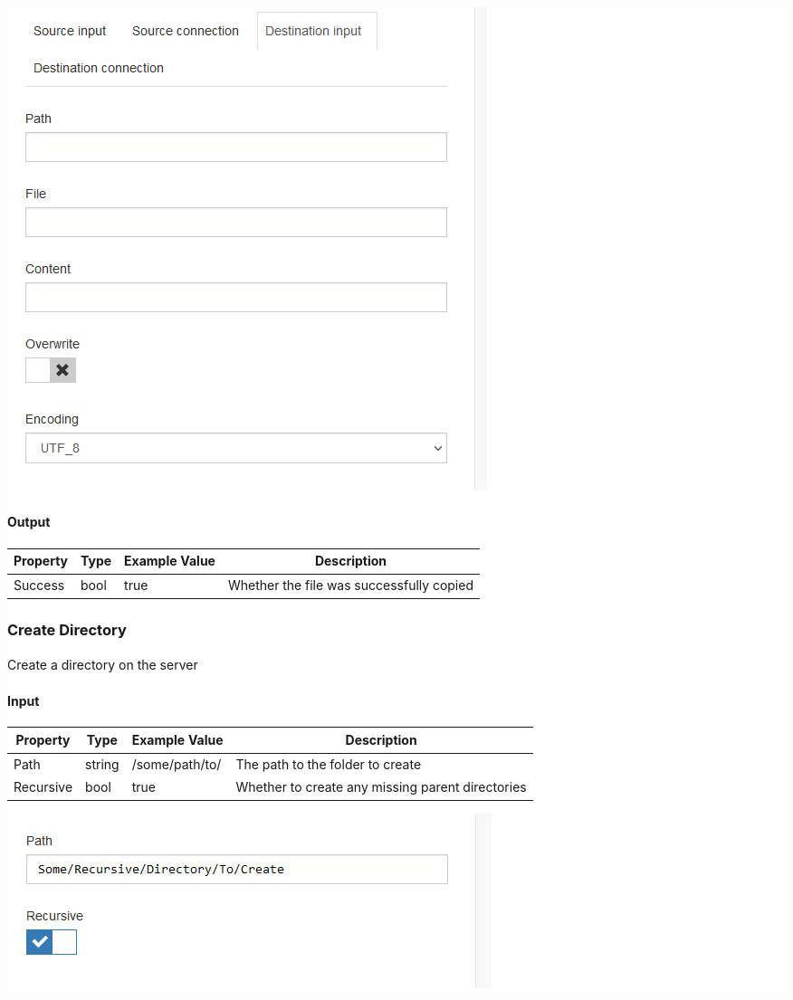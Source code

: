 ![](resources/images/copyfile_dst.png)

#### Output
|Property|Type|Example Value|Description|
|---|---|---|---|
|Success|bool|true|Whether the file was successfully copied|

### Create Directory
Create a directory on the server

#### Input
|Property|Type|Example Value|Description|
|---|---|---|---|
|Path|string|/some/path/to/|The path to the folder to create|
|Recursive|bool|true|Whether to create any missing parent directories|

![](resources/images/createdir.png)
